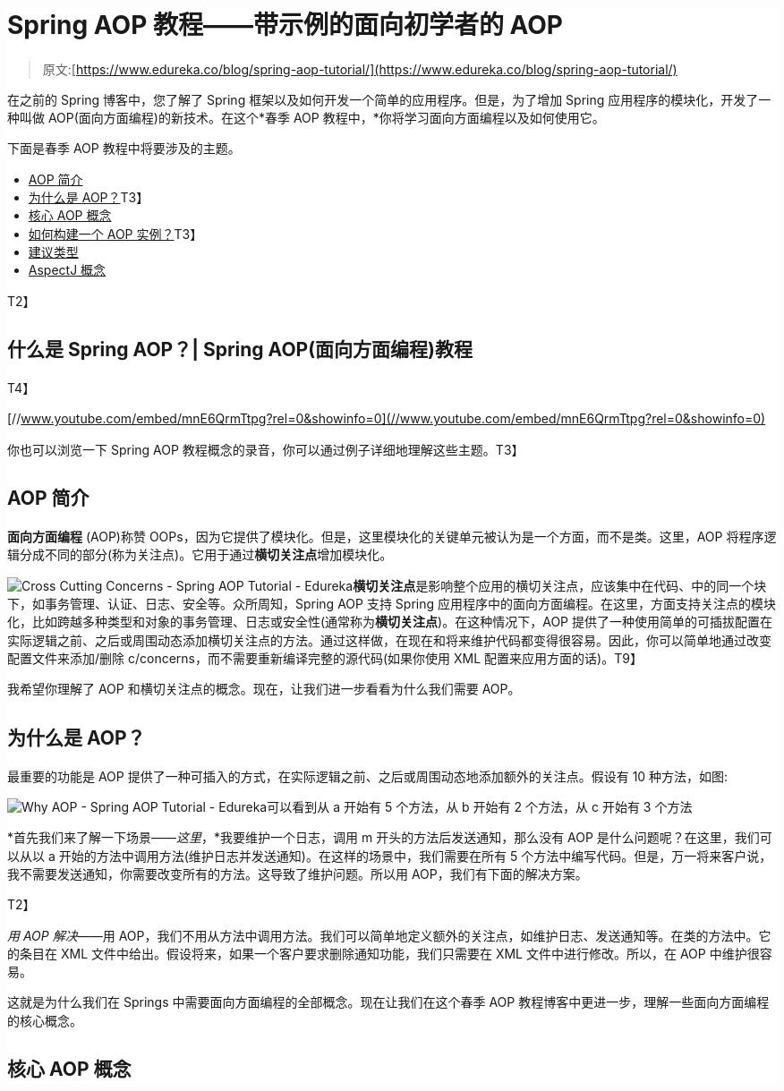 # Spring AOP 教程——带示例的面向初学者的 AOP

> 原文:[https://www.edureka.co/blog/spring-aop-tutorial/](https://www.edureka.co/blog/spring-aop-tutorial/)

在之前的 Spring 博客中，您了解了 Spring 框架以及如何开发一个简单的应用程序。但是，为了增加 Spring 应用程序的模块化，开发了一种叫做 AOP(面向方面编程)的新技术。在这个*春季 AOP 教程中，*你将学习面向方面编程以及如何使用它。

下面是春季 AOP 教程中将要涉及的主题。

*   [AOP 简介](#Introduction)
*   [为什么是 AOP？](#WhyAOP)T3】
*   [核心 AOP 概念](#CoreAOPConcepts)
*   [如何构建一个 AOP 实例？](#StepstocreateAOP)T3】
*   [建议类型](#Advicetypes)
*   [AspectJ 概念](#AspectJ)

T2】

## **什么是 Spring AOP？| Spring AOP(面向方面编程)教程**

T4】

[//www.youtube.com/embed/mnE6QrmTtpg?rel=0&showinfo=0](//www.youtube.com/embed/mnE6QrmTtpg?rel=0&showinfo=0)

你也可以浏览一下 Spring AOP 教程概念的录音，你可以通过例子详细地理解这些主题。T3】

## **AOP 简介**

**面向方面编程** (AOP)称赞 OOPs，因为它提供了模块化。但是，这里模块化的关键单元被认为是一个方面，而不是类。这里，AOP 将程序逻辑分成不同的部分(称为关注点)。它用于通过**横切关注点**增加模块化。

![Cross Cutting Concerns - Spring AOP Tutorial - Edureka](../Images/33857a06cace519b1973b4e37f72b995.png)**横切关注点**是影响整个应用的横切关注点，应该集中在代码、中的同一个块下，如事务管理、认证、日志、安全等。众所周知，Spring AOP 支持 Spring 应用程序中的面向方面编程。在这里，方面支持关注点的模块化，比如跨越多种类型和对象的事务管理、日志或安全性(通常称为**横切关注点**)。在这种情况下，AOP 提供了一种使用简单的可插拔配置在实际逻辑之前、之后或周围动态添加横切关注点的方法。通过这样做，在现在和将来维护代码都变得很容易。因此，你可以简单地通过改变配置文件来添加/删除 c/concerns，而不需要重新编译完整的源代码(如果你使用 XML 配置来应用方面的话)。T9】

我希望你理解了 AOP 和横切关注点的概念。现在，让我们进一步看看为什么我们需要 AOP。

## **为什么是 AOP？**

最重要的功能是 AOP 提供了一种可插入的方式，在实际逻辑之前、之后或周围动态地添加额外的关注点。假设有 10 种方法，如图:

![Why AOP - Spring AOP Tutorial - Edureka](../Images/850c25ae4e7d9c3bc2a8df83a2d90d6a.png)可以看到从 a 开始有 5 个方法，从 b 开始有 2 个方法，从 c 开始有 3 个方法

*首先我们来了解一下场景——*这里*，*我要维护一个日志，调用 m 开头的方法后发送通知，那么没有 AOP 是什么问题呢？在这里，我们可以从以 a 开始的方法中调用方法(维护日志并发送通知)。在这样的场景中，我们需要在所有 5 个方法中编写代码。但是，万一将来客户说，我不需要发送通知，你需要改变所有的方法。这导致了维护问题。所以用 AOP，我们有下面的解决方案。

T2】

*用 AOP 解决*——用 AOP，我们不用从方法中调用方法。我们可以简单地定义额外的关注点，如维护日志、发送通知等。在类的方法中。它的条目在 XML 文件中给出。假设将来，如果一个客户要求删除通知功能，我们只需要在 XML 文件中进行修改。所以，在 AOP 中维护很容易。

这就是为什么我们在 Springs 中需要面向方面编程的全部概念。现在让我们在这个春季 AOP 教程博客中更进一步，理解一些面向方面编程的核心概念。

## **核心 AOP 概念**
